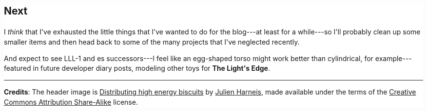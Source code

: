 ## Next

I *think* that I've exhausted the little things that I've wanted to do for the blog---at least for a while---so I'll probably clean up some smaller items and then head back to some of the many projects that I've neglected recently.

And expect to see LLL-1 and es successors---I feel like an egg-shaped torso might work better than cylindrical, for example---featured in future developer diary posts, modeling other toys for **The Light's Edge**.

* * *

**Credits**:  The header image is [Distributing high energy biscuits](https://www.flickr.com/photos/julien_harneis/2995064256/) by [Julien Harneis](https://www.flickr.com/photos/julien_harneis/), made available under the terms of the [Creative Commons Attribution Share-Alike](https://creativecommons.org/licenses/by-sa/2.0/) license.
